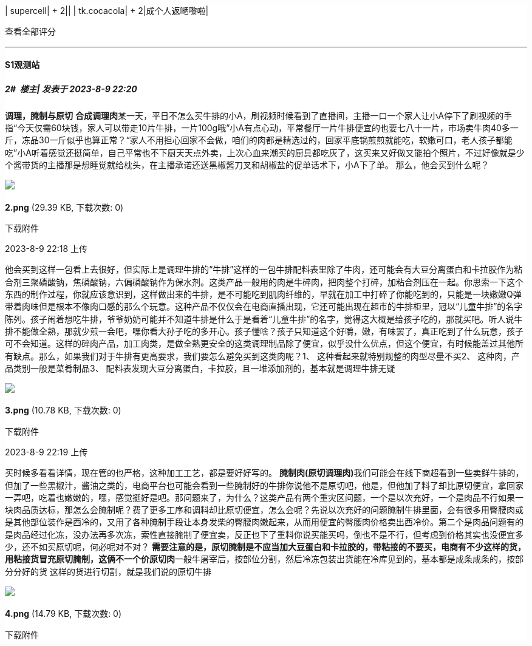 | supercell| + 2||
| tk.cocacola| + 2|成个人返嗮嚟啦|

查看全部评分

*****

####  S1观测站  
##### 2#         楼主| 发表于 2023-8-9 22:20

<strong>调理，腌制与原切</strong>
<strong>合成调理肉</strong>某一天，平日不怎么买牛排的小A，刷视频时候看到了直播间，主播一口一个家人让小A停下了刷视频的手指“今天仅需60块钱，家人可以带走10片牛排，一片100g哦”小A有点心动，平常餐厅一片牛排便宜的也要七八十一片，市场卖牛肉40多一斤，冻品30一斤似乎也算正常？“家人不用担心回家不会做，咱们的肉都是精选过的，回家平底锅煎煎就能吃，软嫩可口，老人孩子都能吃”小A听着感觉还挺简单，自己平常也不下厨天天点外卖，上次心血来潮买的厨具都吃灰了，这买来又好做又能拍个照片，不过好像就是少个酱带货的主播那是想睡觉就给枕头，在主播承诺还送黑椒酱刀叉和胡椒盐的促单话术下，小A下了单。 
那么，他会买到什么呢？

<img src="https://img.saraba1st.com/forum/202308/09/221848hjaqssxvjmm8xv5s.png" referrerpolicy="no-referrer">

<strong>2.png</strong> (29.39 KB, 下载次数: 0)

下载附件

2023-8-9 22:18 上传

他会买到这样一包看上去很好，但实际上是调理牛排的“牛排”这样的一包牛排配料表里除了牛肉，还可能会有大豆分离蛋白和卡拉胶作为粘合剂三聚磷酸钠，焦磷酸钠，六偏磷酸钠作为保水剂。这类产品一般用的肉是牛碎肉，把肉整个打碎，加粘合剂压在一起。你思索一下这个东西的制作过程，你就应该意识到，这样做出来的牛排，是不可能吃到肌肉纤维的，早就在加工中打碎了你能吃到的，只能是一块嫩嫩Q弹带着肉味但是根本不像肉口感的那么个玩意。这种产品不仅仅会在电商直播出现，它还可能出现在超市的牛排柜里，冠以“儿童牛排”的名字陈列。孩子闹着想吃牛排，爷爷奶奶可能并不知道牛排是什么于是看着“儿童牛排”的名字，觉得这大概是给孩子吃的，那就买吧。听人说牛排不能做全熟，那就少煎一会吧，嘿你看大孙子吃的多开心。孩子懂啥？孩子只知道这个好嚼，嫩，有味罢了，真正吃到了什么玩意，孩子可不会知道。这样的碎肉产品，加工肉类，是做全熟更安全的这类调理制品除了便宜，似乎没什么优点，但这个便宜，有时候能盖过其他所有缺点。那么，如果我们对于牛排有更高要求，我们要怎么避免买到这类肉呢？1、 这种看起来就特别规整的肉型尽量不买2、 这种肉，产品类别一般是菜肴制品3、 配料表发现大豆分离蛋白，卡拉胶，且一堆添加剂的，基本就是调理牛排无疑

<img src="https://img.saraba1st.com/forum/202308/09/221920lzppqyaaa751no11.png" referrerpolicy="no-referrer">

<strong>3.png</strong> (10.78 KB, 下载次数: 0)

下载附件

2023-8-9 22:19 上传

买时候多看看详情，现在管的也严格，这种加工工艺，都是要好好写的。
<strong>腌制肉(原切调理肉</strong><strong>)</strong>我们可能会在线下商超看到一些卖鲜牛排的，但加了一些黑椒汁，酱油之类的，电商平台也可能会看到一些腌制好的牛排你说他不是原切吧，他是，但他加了料了却比原切便宜，拿回家一弄吧，吃着也嫩嫩的，嘿，感觉挺好是吧。那问题来了，为什么？这类产品有两个重灾区问题，一个是以次充好，一个是肉品不行如果一块肉品质达标，那怎么会腌制呢？费了更多工序和调料却比原切便宜，怎么会呢？先说以次充好的问题腌制牛排里面，会有很多用臀腰肉或是其他部位装作是西冷的，又用了各种腌制手段让本身发柴的臀腰肉嫩起来，从而用便宜的臀腰肉价格卖出西冷价。第二个是肉品问题有的是肉品经过化冻，没办法再多次冻，索性直接腌制了便宜卖，反正也下了重料你说买能买吗，倒也不是不行，但考虑到价格其实也没便宜多少，还不如买原切呢，何必呢对不对？
<strong>需要注意的是，原切腌制是不应当加大豆蛋白和卡拉胶的，带粘接的不要买，电商有不少这样的货，用粘接货冒充原切腌制，这俩不一个价</strong><strong>原切肉</strong>一般牛屠宰后，按部位分割，然后冷冻包装出货能在冷库见到的，基本都是成条成条的，按部分分好的货
这样的货进行切割，就是我们说的原切牛排

<img src="https://img.saraba1st.com/forum/202308/09/221950j8jgfxwggxdoroj8.png" referrerpolicy="no-referrer">

<strong>4.png</strong> (14.79 KB, 下载次数: 0)

下载附件
